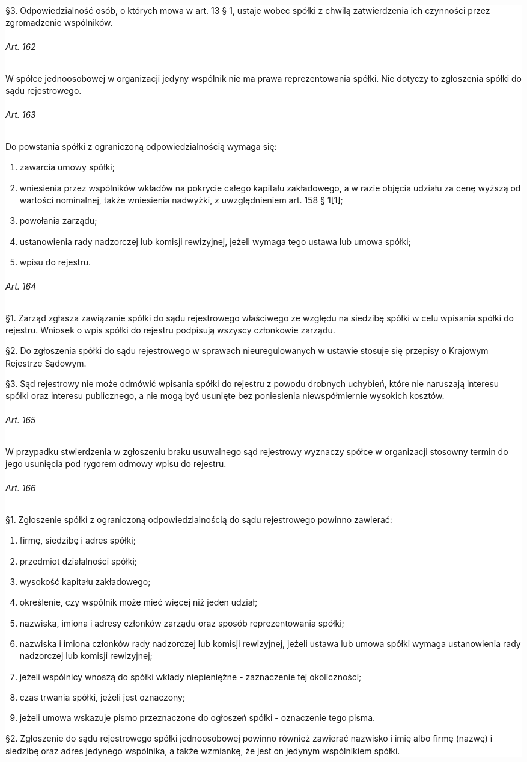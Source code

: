 §3. Odpowiedzialność osób, o których mowa w art. 13 § 1, ustaje wobec spółki z chwilą zatwierdzenia ich czynności przez zgromadzenie wspólników.

###### Art. 162
W spółce jednoosobowej w organizacji jedyny wspólnik nie ma prawa reprezentowania spółki. Nie dotyczy to zgłoszenia spółki do sądu rejestrowego.
###### Art. 163
Do powstania spółki z ograniczoną odpowiedzialnością wymaga się:
1) zawarcia umowy spółki;

2) wniesienia przez wspólników wkładów na pokrycie całego kapitału zakładowego, a w razie objęcia udziału za cenę wyższą od wartości nominalnej, także wniesienia nadwyżki, z uwzględnieniem art. 158 § 1[1];

3) powołania zarządu;

4) ustanowienia rady nadzorczej lub komisji rewizyjnej, jeżeli wymaga tego ustawa lub umowa spółki;

5) wpisu do rejestru.

###### Art. 164
§1. Zarząd zgłasza zawiązanie spółki do sądu rejestrowego właściwego ze względu na siedzibę spółki w celu wpisania spółki do rejestru. Wniosek o wpis spółki do rejestru podpisują wszyscy członkowie zarządu.

§2. Do zgłoszenia spółki do sądu rejestrowego w sprawach nieuregulowanych w ustawie stosuje się przepisy o Krajowym Rejestrze Sądowym.

§3. Sąd rejestrowy nie może odmówić wpisania spółki do rejestru z powodu drobnych uchybień, które nie naruszają interesu spółki oraz interesu publicznego, a nie mogą być usunięte bez poniesienia niewspółmiernie wysokich kosztów.

###### Art. 165
W przypadku stwierdzenia w zgłoszeniu braku usuwalnego sąd rejestrowy wyznaczy spółce w organizacji stosowny termin do jego usunięcia pod rygorem odmowy wpisu do rejestru.
###### Art. 166
§1. Zgłoszenie spółki z ograniczoną odpowiedzialnością do sądu rejestrowego powinno zawierać:

1) firmę, siedzibę i adres spółki;

2) przedmiot działalności spółki;

3) wysokość kapitału zakładowego;

4) określenie, czy wspólnik może mieć więcej niż jeden udział;

5) nazwiska, imiona i adresy członków zarządu oraz sposób reprezentowania spółki;

6) nazwiska i imiona członków rady nadzorczej lub komisji rewizyjnej, jeżeli ustawa lub umowa spółki wymaga ustanowienia rady nadzorczej lub komisji rewizyjnej;

7) jeżeli wspólnicy wnoszą do spółki wkłady niepieniężne - zaznaczenie tej okoliczności;

8) czas trwania spółki, jeżeli jest oznaczony;

9) jeżeli umowa wskazuje pismo przeznaczone do ogłoszeń spółki - oznaczenie tego pisma.

§2. Zgłoszenie do sądu rejestrowego spółki jednoosobowej powinno również zawierać nazwisko i imię albo firmę (nazwę) i siedzibę oraz adres jedynego wspólnika, a także wzmiankę, że jest on jedynym wspólnikiem spółki.
